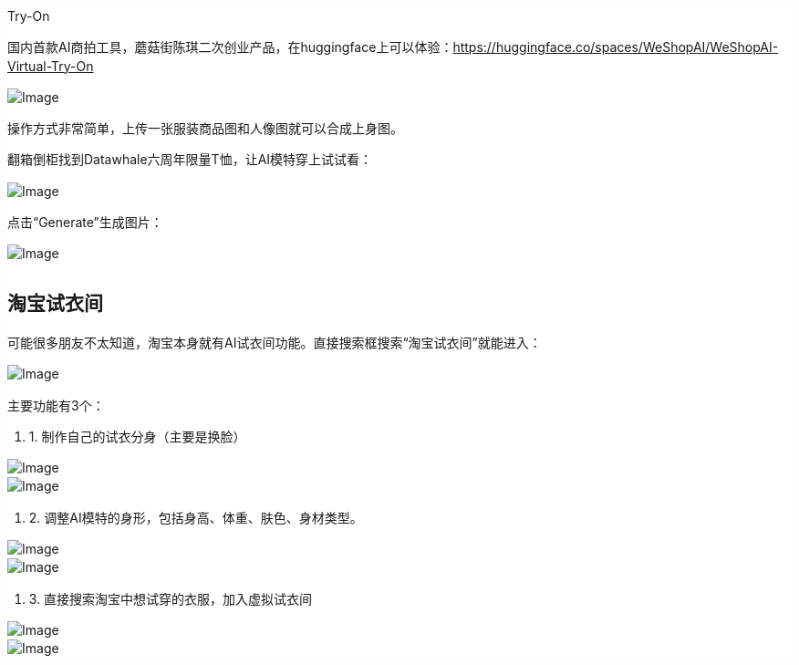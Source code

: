 Try-On</span></span></h2><p><span><span leaf="">国内首款AI商拍工具，蘑菇街陈琪二次创业产品，在huggingface上可以体验：</span></span><span><span leaf="">https://huggingface.co/spaces/WeShopAI/WeShopAI-Virtual-Try-On</span></span></p><section nodeleaf=""><img alt="Image" data-imgfileid="100000251" data-ratio="0.6574074074074074" data-src="https://mmbiz.qpic.cn/mmbiz_png/3jicqcXbKcSPARvw5p36AyKqhHYlJbwPrO6iad8VNuSv6icypicKO3tnyncYEpmX8yiamy5mF3MOpvhxDC9c0QIbLxA/640?wx_fmt=png&amp;from=appmsg" data-type="png" data-w="1080" src="https://mmbiz.qpic.cn/mmbiz_png/3jicqcXbKcSPARvw5p36AyKqhHYlJbwPrO6iad8VNuSv6icypicKO3tnyncYEpmX8yiamy5mF3MOpvhxDC9c0QIbLxA/640?wx_fmt=png&amp;from=appmsg"></section><p><span><span leaf="">操作方式非常简单，上传一张服装商品图和人像图就可以合成上身图。</span></span></p><p><span><span leaf="">翻箱倒柜找到Datawhale六周年限量T恤，让AI模特穿上试试看：</span></span></p><section nodeleaf=""><img data-src="https://mmbiz.qpic.cn/mmbiz_png/3jicqcXbKcSPARvw5p36AyKqhHYlJbwPrbG37Yj8ayhW33op02bhXNvpmUAe7NhPQ4FUKImZdVFtDJOpr7zThgQ/640?wx_fmt=png&amp;from=appmsg" alt="Image" data-ratio="0.575" data-type="png" data-w="1080" data-imgfileid="100000258" src="https://mmbiz.qpic.cn/mmbiz_png/3jicqcXbKcSPARvw5p36AyKqhHYlJbwPrbG37Yj8ayhW33op02bhXNvpmUAe7NhPQ4FUKImZdVFtDJOpr7zThgQ/640?wx_fmt=png&amp;from=appmsg"></section><p><span><span leaf="">点击“Generate”生成图片：</span></span></p><section nodeleaf=""><img alt="Image" data-imgfileid="100000259" data-ratio="1.3472222222222223" data-src="https://mmbiz.qpic.cn/mmbiz_png/3jicqcXbKcSPARvw5p36AyKqhHYlJbwPr44vxMbc3js4tv4tvYHJfAwoP8GuibcMg1HlQHTBKY1jWyDIr43EZiavA/640?wx_fmt=png&amp;from=appmsg" data-type="png" data-w="1080" src="https://mmbiz.qpic.cn/mmbiz_png/3jicqcXbKcSPARvw5p36AyKqhHYlJbwPr44vxMbc3js4tv4tvYHJfAwoP8GuibcMg1HlQHTBKY1jWyDIr43EZiavA/640?wx_fmt=png&amp;from=appmsg"></section><h2><span><span leaf="">淘宝试衣间</span></span></h2><p><span leaf="">可能很多朋友不太知道，淘宝本身就有AI试衣间功能。直接搜索框搜索“淘宝试衣间”就能进入：</span></p><section nodeleaf=""><img data-src="https://mmbiz.qpic.cn/mmbiz_jpg/3jicqcXbKcSPARvw5p36AyKqhHYlJbwPrZfE4ibP5bAL5yDicVVfPJXAtic6mR3v6TicpRWTNIaaupGMeQ2AIRLr76A/640?wx_fmt=jpeg&amp;from=appmsg" alt="Image" data-ratio="0.5879629629629629" data-type="jpeg" data-w="1080" data-imgfileid="100000255" src="https://mmbiz.qpic.cn/mmbiz_jpg/3jicqcXbKcSPARvw5p36AyKqhHYlJbwPrZfE4ibP5bAL5yDicVVfPJXAtic6mR3v6TicpRWTNIaaupGMeQ2AIRLr76A/640?wx_fmt=jpeg&amp;from=appmsg"></section><p><span leaf="">主要功能有3个：</span></p><ol><li><section><span leaf="">1. </span><span><span leaf="">制作自己的试衣分身（主要是换脸）</span></span></section></li></ol><section><section key="139"><section><section nodeleaf=""><img data-src="https://mmbiz.qpic.cn/mmbiz_jpg/3jicqcXbKcSPARvw5p36AyKqhHYlJbwPrbEQ9mxGuOsEy6TR3eePHTHgO2BM38icibrVJtCic5ZJzJVfl0icwic5RZMg/640?wx_fmt=jpeg&amp;from=appmsg" alt="Image" data-ratio="2.2222222222222223" data-type="jpeg" data-w="1080" data-imgfileid="100000257" src="https://mmbiz.qpic.cn/mmbiz_jpg/3jicqcXbKcSPARvw5p36AyKqhHYlJbwPrbEQ9mxGuOsEy6TR3eePHTHgO2BM38icibrVJtCic5ZJzJVfl0icwic5RZMg/640?wx_fmt=jpeg&amp;from=appmsg"></section></section></section><section key="141"><section><section nodeleaf=""><img alt="Image" data-imgfileid="100000256" data-ratio="2.2222222222222223" data-src="https://mmbiz.qpic.cn/mmbiz_jpg/3jicqcXbKcSPARvw5p36AyKqhHYlJbwPrIxnH9StWQibDE38roMyDU3v7qiblOApuQMiblJHPIE0c5cY8jdJoqZoLw/640?wx_fmt=jpeg&amp;from=appmsg" data-type="jpeg" data-w="1080" src="https://mmbiz.qpic.cn/mmbiz_jpg/3jicqcXbKcSPARvw5p36AyKqhHYlJbwPrIxnH9StWQibDE38roMyDU3v7qiblOApuQMiblJHPIE0c5cY8jdJoqZoLw/640?wx_fmt=jpeg&amp;from=appmsg"></section></section></section></section><ol><li><section><span leaf="">2. </span><span><span leaf="">调整AI模特的身形，包括身高、体重、肤色、身材类型。</span></span></section></li></ol><section><section key="143"><section><section nodeleaf=""><img data-src="https://mmbiz.qpic.cn/mmbiz_jpg/3jicqcXbKcSPARvw5p36AyKqhHYlJbwPrkePsOu56frwz5aYyEVYeFibmRmD8OVyQBL62sFulO10EyrzXwV0hMUQ/640?wx_fmt=jpeg&amp;from=appmsg" alt="Image" data-ratio="2.2222222222222223" data-type="jpeg" data-w="1080" data-imgfileid="100000263" src="https://mmbiz.qpic.cn/mmbiz_jpg/3jicqcXbKcSPARvw5p36AyKqhHYlJbwPrkePsOu56frwz5aYyEVYeFibmRmD8OVyQBL62sFulO10EyrzXwV0hMUQ/640?wx_fmt=jpeg&amp;from=appmsg"></section></section></section><section key="145"><section><section nodeleaf=""><img data-src="https://mmbiz.qpic.cn/mmbiz_jpg/3jicqcXbKcSPARvw5p36AyKqhHYlJbwProLeibTsgIabCBAOzLrqD6Q7aUwiaMahrVwh65micD6Zxa4BsXwQZPfNibA/640?wx_fmt=jpeg&amp;from=appmsg" alt="Image" data-ratio="2.2222222222222223" data-type="jpeg" data-w="1080" data-imgfileid="100000264" src="https://mmbiz.qpic.cn/mmbiz_jpg/3jicqcXbKcSPARvw5p36AyKqhHYlJbwProLeibTsgIabCBAOzLrqD6Q7aUwiaMahrVwh65micD6Zxa4BsXwQZPfNibA/640?wx_fmt=jpeg&amp;from=appmsg"></section></section></section></section><ol><li><section><span leaf="">3. </span><span><span leaf="">直接搜索淘宝中想试穿的衣服，加入虚拟试衣间</span></span></section></li></ol><section><section key="147"><section><section nodeleaf=""><img data-src="https://mmbiz.qpic.cn/mmbiz_jpg/3jicqcXbKcSPARvw5p36AyKqhHYlJbwPrVEYNGTKWZms7Fric44tGoraeJkdIlT4n0hcq00VZj5Lc6lHAF9OWibUg/640?wx_fmt=jpeg&amp;from=appmsg" alt="Image" data-ratio="2.2222222222222223" data-type="jpeg" data-w="1080" data-imgfileid="100000261" src="https://mmbiz.qpic.cn/mmbiz_jpg/3jicqcXbKcSPARvw5p36AyKqhHYlJbwPrVEYNGTKWZms7Fric44tGoraeJkdIlT4n0hcq00VZj5Lc6lHAF9OWibUg/640?wx_fmt=jpeg&amp;from=appmsg"></section></section></section><section key="149"><section><section nodeleaf=""><img alt="Image" data-imgfileid="100000260" data-ratio="2.2222222222222223" data-src="https://mmbiz.qpic.cn/mmbiz_jpg/3jicqcXbKcSPARvw5p36AyKqhHYlJbwPramVunAUV42O7uickTrNCKtpvTOsbpTUmgGWPZNUTGYrNp3lRjXjvuOg/640?wx_fmt=jpeg&amp;from=appmsg" data-type="jpeg" data-w="1080" src="https://mmbiz.qpic.cn/mmbiz_jpg/3jicqcXbKcSPARvw5p36AyKqhHYlJbwPramVunAUV42O7uickTrNCKtpvTOsbpTUmgGWPZNUTGYrNp3lRjXjvuOg/640?wx_fmt=jpeg&amp;from=appmsg"></section></section></section></section><p><span>